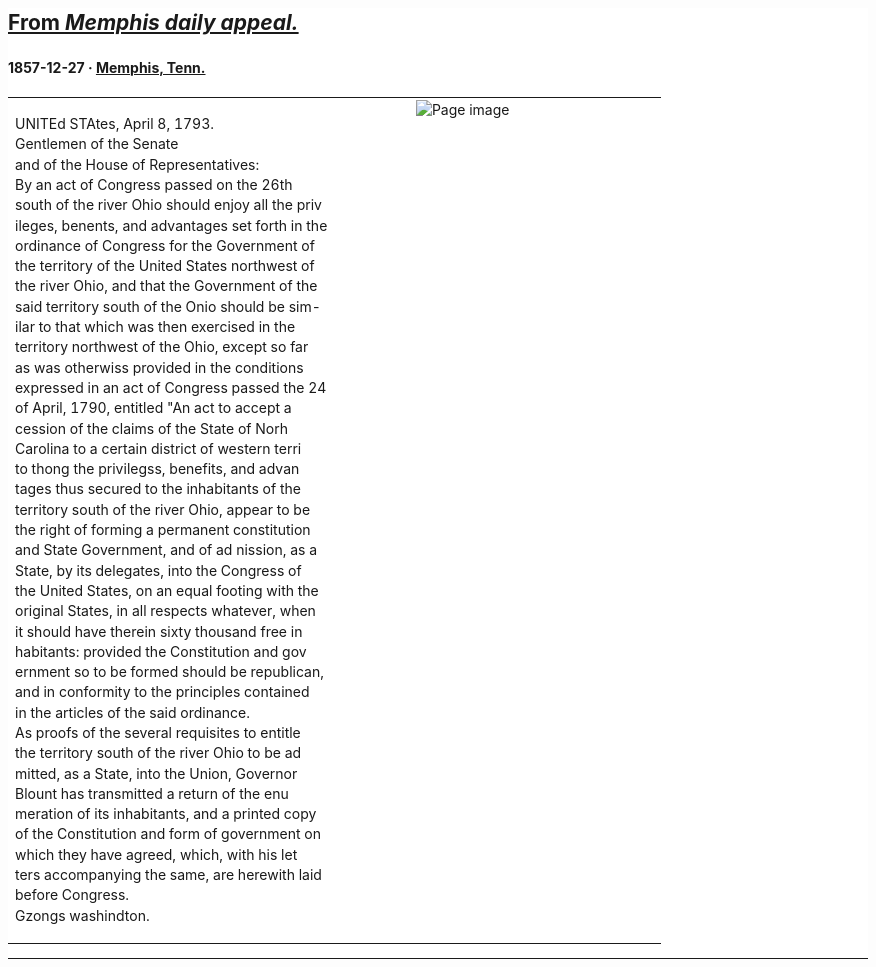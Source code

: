 
## [From _Memphis daily appeal._](https://www.loc.gov/resource/sn83045160/1857-12-27/ed-1/?sp=2)

#### 1857-12-27 &middot; [Memphis, Tenn.](http://dbpedia.org/resource/Memphis%2C_Tennessee)

<table style="width: 100%;"><tr><td style="width: 50%">

  
UNITEd STAtes, April 8, 1793.  
Gentlemen of the Senate  
and of the House of Representatives:  
By an act of Congress passed on the 26th  
south of the river Ohio should enjoy all the priv  
ileges, benents, and advantages set forth in the  
ordinance of Congress for the Government of  
the territory of the United States northwest of  
the river Ohio, and that the Government of the  
said territory south of the Onio should be sim-  
ilar to that which was then exercised in the  
territory northwest of the Ohio, except so far  
as was otherwiss provided in the conditions  
expressed in an act of Congress passed the 24  
of April, 1790, entitled &quot;An act to accept a  
cession of the claims of the State of Norh  
Carolina to a certain district of western terri­  
to  thong the privilegss, benefits, and advan­  
tages thus secured to the inhabitants of the  
territory south of the river Ohio, appear to be  
the right of forming a permanent constitution  
and State Government, and of ad nission, as a  
State, by its delegates, into the Congress of  
the United States, on an equal footing with the  
original States, in all respects whatever, when  
it should have therein sixty thousand free in­  
habitants: provided the Constitution and gov­  
ernment so to be formed should be republican,  
and in conformity to the principles contained  
in the articles of the said ordinance.  
As proofs of the several requisites to entitle  
the territory south of the river Ohio to be ad­  
mitted, as a State, into the Union, Governor  
Blount has transmitted a return of the enu­  
meration of its inhabitants, and a printed copy  
of the Constitution and form of government on  
which they have agreed, which, with his let­  
ters accompanying the same, are herewith laid  
before Congress.  
Gzongs washindton. 
</td><td style="width: 50%; max-height: 75%; margin: auto; display: block;">
<img alt="Page image" src="https://tile.loc.gov/image-services/iiif/service:ndnp:tu:batch_tu_archie_ver01:data:sn83045160:00200292911:1857122701:0685/pct:34.844192634560905,48.83472311310669,9.759206798866856,14.528543938422066/!600,600/0/default.jpg"/>
</td>
</tr></table>

---